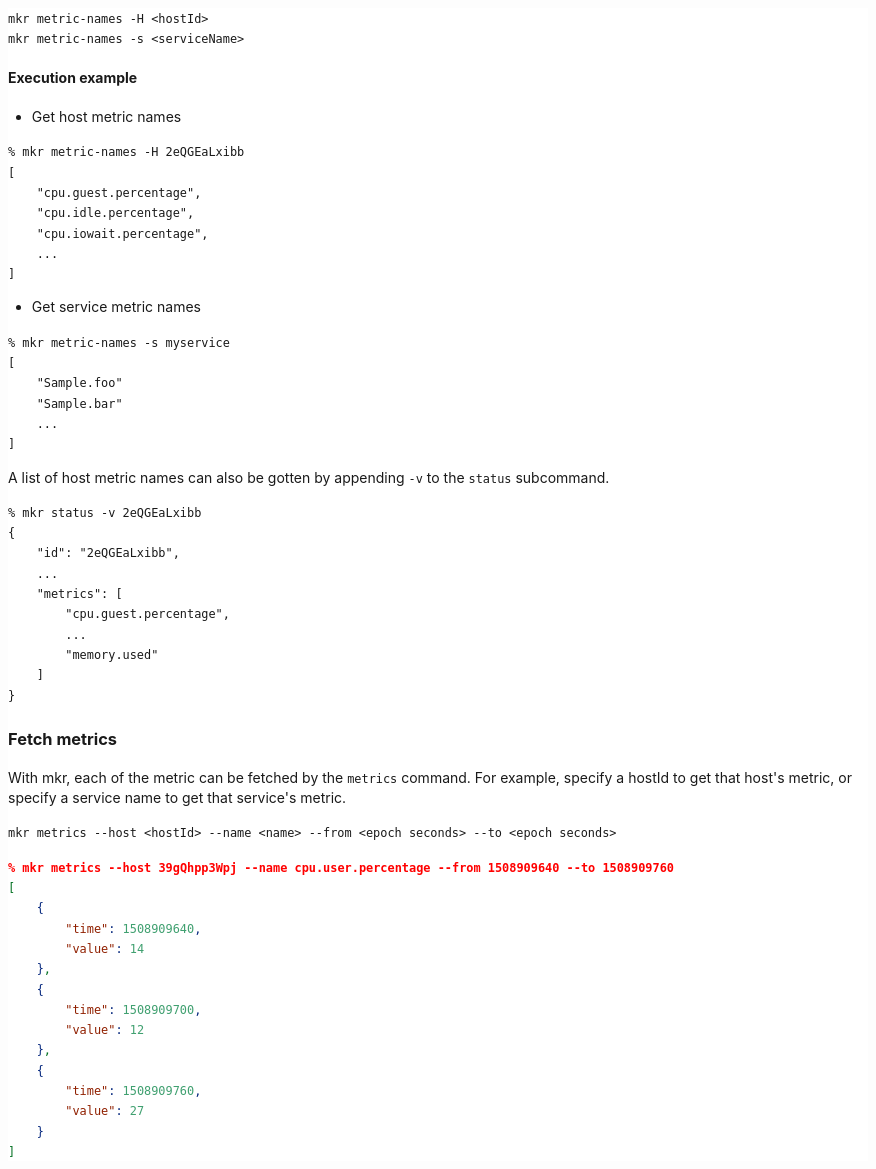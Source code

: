```cdl
mkr metric-names -H <hostId>
mkr metric-names -s <serviceName>
```

#### Execution example
- Get host metric names
```cdl
% mkr metric-names -H 2eQGEaLxibb
[
    "cpu.guest.percentage",
    "cpu.idle.percentage",
    "cpu.iowait.percentage",
    ...
]
```

- Get service metric names
```cdl
% mkr metric-names -s myservice
[
    "Sample.foo"
    "Sample.bar"
    ...
]
```

A list of host metric names can also be gotten by appending `-v` to the `status` subcommand.

```cdl
% mkr status -v 2eQGEaLxibb
{
    "id": "2eQGEaLxibb",
    ...
    "metrics": [
        "cpu.guest.percentage",
        ...
        "memory.used"
    ]
}
```

### Fetch metrics

With mkr, each of the metric can be fetched by the `metrics` command.
For example, specify a hostId to get that host's metric, or specify a service name to get that service's metric. 

```
mkr metrics --host <hostId> --name <name> --from <epoch seconds> --to <epoch seconds>  
```

```json
% mkr metrics --host 39gQhpp3Wpj --name cpu.user.percentage --from 1508909640 --to 1508909760
[
    {
        "time": 1508909640,
        "value": 14
    },
    {
        "time": 1508909700,
        "value": 12
    },
    {
        "time": 1508909760,
        "value": 27
    }
]
```